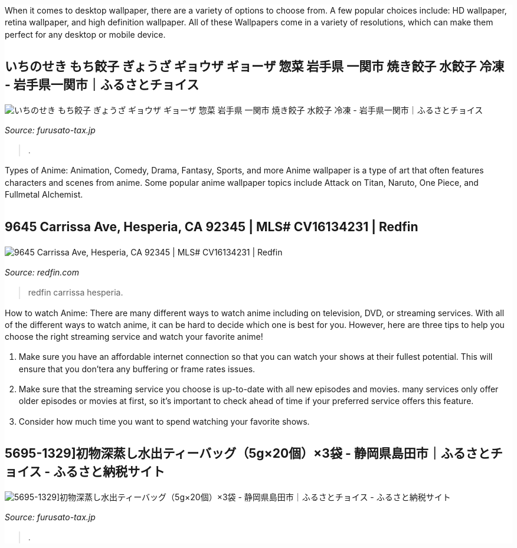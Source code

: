 	

When it comes to desktop wallpaper, there are a variety of options to choose from. A few popular choices include: HD wallpaper, retina wallpaper, and high definition wallpaper. All of these Wallpapers come in a variety of resolutions, which can make them perfect for any desktop or mobile device. 

    
## いちのせき もち餃子 ぎょうざ ギョウザ ギョーザ 惣菜 岩手県 一関市 焼き餃子 水餃子 冷凍 - 岩手県一関市｜ふるさとチョイス

<img loading=lazy src="https://img.furusato-tax.jp/img/unresized/x/product/details/20230605/sd7_92345e8d991fa44e4befa452edcaa80fb1d9849b.jpg" onerror="this.onerror=null;this.src='https://tse2.mm.bing.net/th?id=OIP.YYsDarQEc95yl16mNe0ozQHaHa&amp;pid=15.1';" alt="いちのせき もち餃子 ぎょうざ ギョウザ ギョーザ 惣菜 岩手県 一関市 焼き餃子 水餃子 冷凍 - 岩手県一関市｜ふるさとチョイス">

_Source: furusato-tax.jp_

>. 

	

Types of Anime: Animation, Comedy, Drama, Fantasy, Sports, and more
Anime wallpaper is a type of art that often features characters and scenes from anime. Some popular anime wallpaper topics include Attack on Titan, Naruto, One Piece, and Fullmetal Alchemist.

    
## 9645 Carrissa Ave, Hesperia, CA 92345 | MLS# CV16134231 | Redfin

<img loading=lazy src="https://ssl.cdn-redfin.com/photo/45/bigphoto/231/CV16134231_0.jpg" onerror="this.onerror=null;this.src='https://tse3.mm.bing.net/th?id=OIP.nNzWS6Quxmq-2Umtfqc9CgHaE8&amp;pid=15.1';" alt="9645 Carrissa Ave, Hesperia, CA 92345 | MLS# CV16134231 | Redfin">

_Source: redfin.com_

>redfin carrissa hesperia. 

	

How to watch Anime: There are many different ways to watch anime including on television, DVD, or streaming services.
With all of the different ways to watch anime, it can be hard to decide which one is best for you. However, here are three tips to help you choose the right streaming service and watch your favorite anime!
1. Make sure you have an affordable internet connection so that you can watch your shows at their fullest potential. This will ensure that you don’tera any buffering or frame rates issues.

2. Make sure that the streaming service you choose is up-to-date with all new episodes and movies. many services only offer older episodes or movies at first, so it’s important to check ahead of time if your preferred service offers this feature.

3. Consider how much time you want to spend watching your favorite shows.

    
## 5695-1329]初物深蒸し水出ティーバッグ（5g×20個）×3袋 - 静岡県島田市｜ふるさとチョイス - ふるさと納税サイト

<img loading=lazy src="https://img.furusato-tax.jp/img/x/product/details/20230710/sd1_a005ec412e2dee92345f42c0403179573721c637.jpg" onerror="this.onerror=null;this.src='https://tse3.mm.bing.net/th?id=OIP.ZnfVHqQJKZgsxxIiyr2hDQHaEm&amp;pid=15.1';" alt="5695-1329]初物深蒸し水出ティーバッグ（5g×20個）×3袋 - 静岡県島田市｜ふるさとチョイス - ふるさと納税サイト">

_Source: furusato-tax.jp_

>. 
